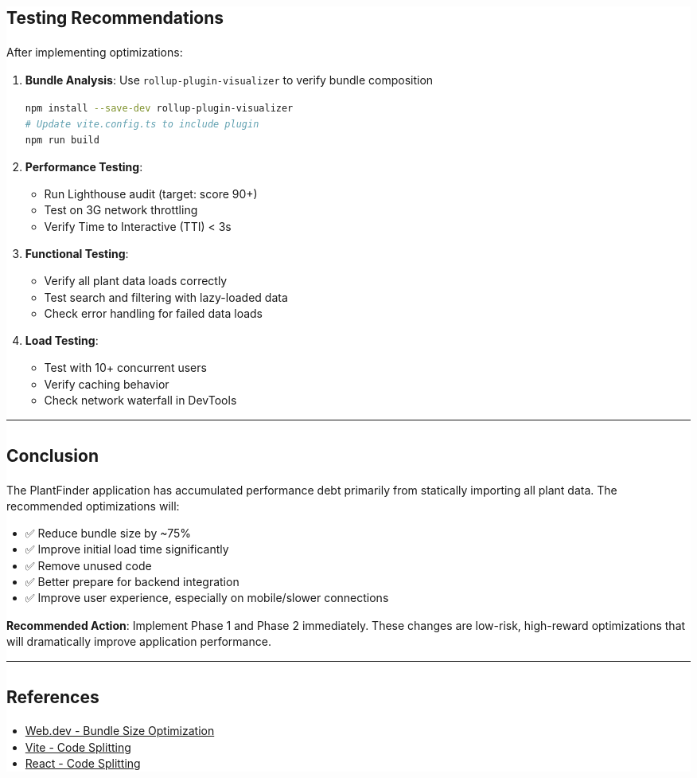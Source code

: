 
## Testing Recommendations

After implementing optimizations:

1. **Bundle Analysis**: Use `rollup-plugin-visualizer` to verify bundle composition
   ```bash
   npm install --save-dev rollup-plugin-visualizer
   # Update vite.config.ts to include plugin
   npm run build
   ```

2. **Performance Testing**:
   - Run Lighthouse audit (target: score 90+)
   - Test on 3G network throttling
   - Verify Time to Interactive (TTI) < 3s

3. **Functional Testing**:
   - Verify all plant data loads correctly
   - Test search and filtering with lazy-loaded data
   - Check error handling for failed data loads

4. **Load Testing**:
   - Test with 10+ concurrent users
   - Verify caching behavior
   - Check network waterfall in DevTools

---

## Conclusion

The PlantFinder application has accumulated performance debt primarily from statically importing all plant data. The recommended optimizations will:

- ✅ Reduce bundle size by ~75%
- ✅ Improve initial load time significantly
- ✅ Remove unused code
- ✅ Better prepare for backend integration
- ✅ Improve user experience, especially on mobile/slower connections

**Recommended Action**: Implement Phase 1 and Phase 2 immediately. These changes are low-risk, high-reward optimizations that will dramatically improve application performance.

---

## References

- [Web.dev - Bundle Size Optimization](https://web.dev/reduce-javascript-payloads-with-code-splitting/)
- [Vite - Code Splitting](https://vitejs.dev/guide/features.html#code-splitting)
- [React - Code Splitting](https://react.dev/reference/react/lazy)
